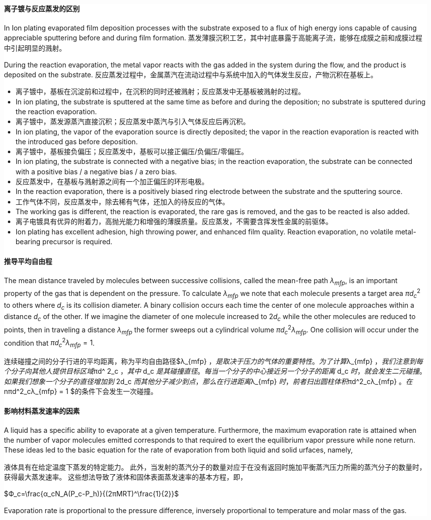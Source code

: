 

#### 离子镀与反应蒸发的区别
In Ion plating evaporated film deposition processes with the substrate exposed to a flux of high energy ions capable of causing appreciable sputtering before and during film formation. 
蒸发薄膜沉积工艺，其中衬底暴露于高能离子流，能够在成膜之前和成膜过程中引起明显的溅射。

During the reaction evaporation, the metal vapor reacts with the gas added in the system during the flow, and the product is deposited on the substrate.
反应蒸发过程中，金属蒸汽在流动过程中与系统中加入的气体发生反应，产物沉积在基板上。
* 离子镀中，基板在沉淀前和过程中，在沉积的同时还被溅射；反应蒸发中无基板被溅射的过程。
* In ion plating, the substrate is sputtered at the same time as before and during the deposition; no substrate is sputtered during the reaction evaporation.
* 离子镀中，蒸发源蒸汽直接沉积；反应蒸发中蒸汽与引入气体反应后再沉积。
* In ion plating, the vapor of the evaporation source is directly deposited; the vapor in the reaction evaporation is reacted with the introduced gas before deposition.
* 离子镀中，基板接负偏压；反应蒸发中，基板可以接正偏压/负偏压/零偏压。
* In ion plating, the substrate is connected with a negative bias; in the reaction evaporation, the substrate can be connected with a positive bias / a negative bias / a zero bias.
* 反应蒸发中，在基板与溅射源之间有一个加正偏压的环形电极。
* In the reaction evaporation, there is a positively biased ring electrode between the substrate and the sputtering source.
* 工作气体不同，反应蒸发中，除去稀有气体，还加入的待反应的气体。
* The working gas is different, the reaction is evaporated, the rare gas is removed, and the gas to be reacted is also added.
* 离子电镀具有优异的附着力，高抛光能力和增强的薄膜质量。反应蒸发，不需要含挥发性金属的前驱体。
* Ion plating has excellent adhesion, high throwing power, and enhanced film quality. Reaction evaporation, no volatile metal-bearing precursor is required.

#### 推导平均自由程
The mean distance traveled by molecules between successive collisions, called the mean-free path $λ_{mfp}$, is an important property of the gas that is dependent on the pressure. To calculate $λ_{mfp}$ we note that each molecule presents a target area $πd^2_c$ to others where $d_c$ is its collision diameter. A binary collision occurs each time the center of one molecule approaches within a distance $d_c$ of the other. If we imagine the diameter of one molecule increased to $2d_c$ while the other molecules are reduced to points, then in traveling a distance $λ_{mfp}$ the former sweeps out a cylindrical volume $πd^2_cλ_{mfp}$. One collision will occur under the condition that $πd^2_cλ_{mfp}=1$.

连续碰撞之间的分子行进的平均距离，称为平均自由路径$λ_{mfp} $，是取决于压力的气体的重要特性。 为了计算$λ_{mfp} $，我们注意到每个分子向其他人提供目标区域$πd^ 2_c $，其中$ d_c $是其碰撞直径。 每当一个分子的中心接近另一个分子的距离$ d_c $时，就会发生二元碰撞。 如果我们想象一个分子的直径增加到$ 2d_c $而其他分子减少到点，那么在行进距离$λ_{mfp} $时，前者扫出圆柱体积$πd^2_cλ_{mfp} $。 在$nπd^2_cλ_{mfp} = 1 $的条件下会发生一次碰撞。

#### 影响材料蒸发速率的因素
A liquid has a specific ability to evaporate at a given temperature. Furthermore, the maximum evaporation rate is attained when the number of vapor molecules emitted corresponds to that required to exert the equilibrium vapor pressure while none return. These ideas led to the basic equation for the rate of evaporation from both liquid and solid urfaces, namely,

液体具有在给定温度下蒸发的特定能力。 此外，当发射的蒸汽分子的数量对应于在没有返回时施加平衡蒸汽压力所需的蒸汽分子的数量时，获得最大蒸发速率。 这些想法导致了液体和固体表面蒸发速率的基本方程，即，

$Ф_c=\frac{α_cN_A(P_c-P_h)}{(2πMRT)^\frac{1}{2}}$

Evaporation rate is proportional to the pressure difference, inversely proportional to temperature and molar mass of the gas.
